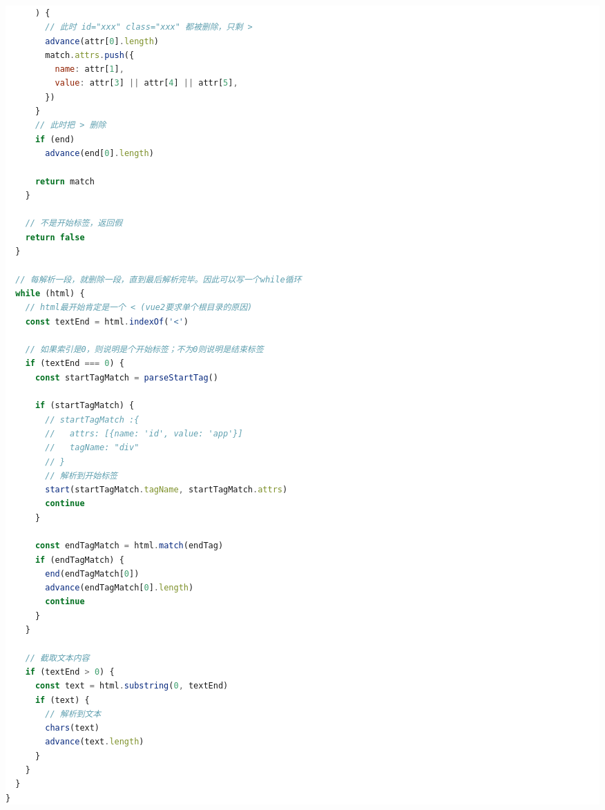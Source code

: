 ```js
      ) {
        // 此时 id="xxx" class="xxx" 都被删除，只剩 >
        advance(attr[0].length)
        match.attrs.push({
          name: attr[1],
          value: attr[3] || attr[4] || attr[5],
        })
      }
      // 此时把 > 删除
      if (end)
        advance(end[0].length)

      return match
    }

    // 不是开始标签，返回假
    return false
  }

  // 每解析一段，就删除一段，直到最后解析完毕。因此可以写一个while循环
  while (html) {
    // html最开始肯定是一个 < (vue2要求单个根目录的原因)
    const textEnd = html.indexOf('<')

    // 如果索引是0，则说明是个开始标签；不为0则说明是结束标签
    if (textEnd === 0) {
      const startTagMatch = parseStartTag()

      if (startTagMatch) {
        // startTagMatch :{
        //   attrs: [{name: 'id', value: 'app'}]
        //   tagName: "div"
        // }
        // 解析到开始标签
        start(startTagMatch.tagName, startTagMatch.attrs)
        continue
      }

      const endTagMatch = html.match(endTag)
      if (endTagMatch) {
        end(endTagMatch[0])
        advance(endTagMatch[0].length)
        continue
      }
    }

    // 截取文本内容
    if (textEnd > 0) {
      const text = html.substring(0, textEnd)
      if (text) {
        // 解析到文本
        chars(text)
        advance(text.length)
      }
    }
  }
}
```

